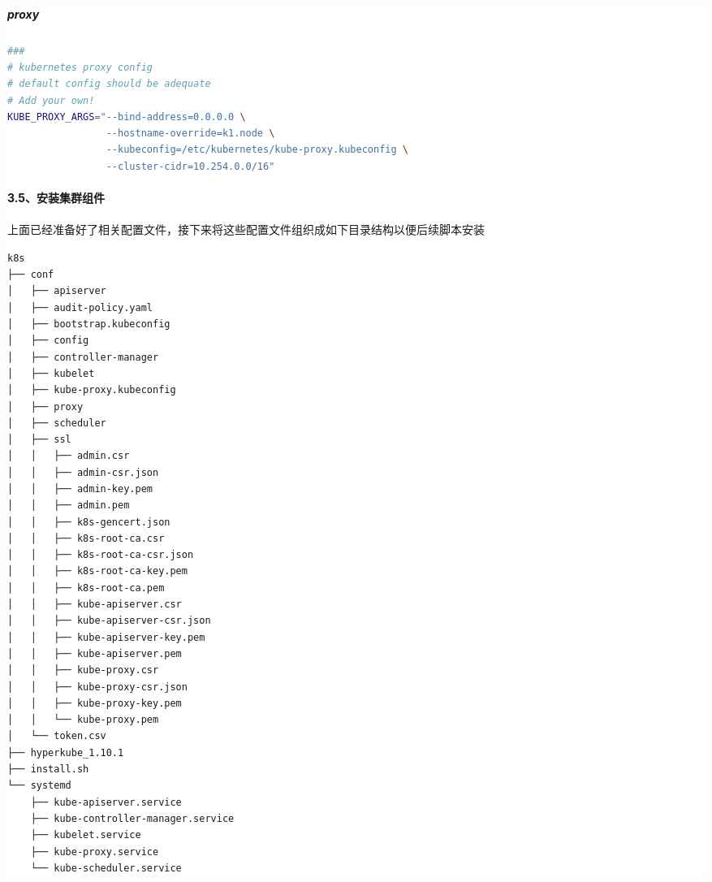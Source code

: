 ##### proxy

``` sh
###
# kubernetes proxy config
# default config should be adequate
# Add your own!
KUBE_PROXY_ARGS="--bind-address=0.0.0.0 \
                 --hostname-override=k1.node \
                 --kubeconfig=/etc/kubernetes/kube-proxy.kubeconfig \
                 --cluster-cidr=10.254.0.0/16"
```

#### 3.5、安装集群组件

上面已经准备好了相关配置文件，接下来将这些配置文件组织成如下目录结构以便后续脚本安装

``` sh
k8s
├── conf
│   ├── apiserver
│   ├── audit-policy.yaml
│   ├── bootstrap.kubeconfig
│   ├── config
│   ├── controller-manager
│   ├── kubelet
│   ├── kube-proxy.kubeconfig
│   ├── proxy
│   ├── scheduler
│   ├── ssl
│   │   ├── admin.csr
│   │   ├── admin-csr.json
│   │   ├── admin-key.pem
│   │   ├── admin.pem
│   │   ├── k8s-gencert.json
│   │   ├── k8s-root-ca.csr
│   │   ├── k8s-root-ca-csr.json
│   │   ├── k8s-root-ca-key.pem
│   │   ├── k8s-root-ca.pem
│   │   ├── kube-apiserver.csr
│   │   ├── kube-apiserver-csr.json
│   │   ├── kube-apiserver-key.pem
│   │   ├── kube-apiserver.pem
│   │   ├── kube-proxy.csr
│   │   ├── kube-proxy-csr.json
│   │   ├── kube-proxy-key.pem
│   │   └── kube-proxy.pem
│   └── token.csv
├── hyperkube_1.10.1
├── install.sh
└── systemd
    ├── kube-apiserver.service
    ├── kube-controller-manager.service
    ├── kubelet.service
    ├── kube-proxy.service
    └── kube-scheduler.service
```
